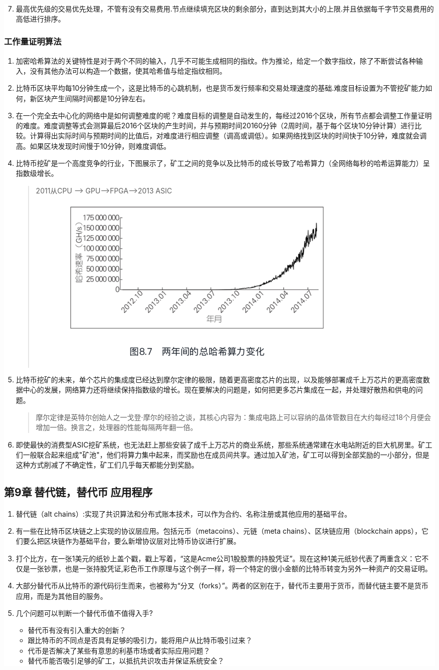 7. 最高优先级的交易优先处理，不管有没有交易费用.节点继续填充区块的剩余部分，直到达到其大小的上限.并且依据每千字节交易费用的高低进行排序。


### 工作量证明算法

1. 加密哈希算法的关键特性是对于两个不同的输入，几乎不可能生成相同的指纹。作为推论，给定一个数字指纹，除了不断尝试各种输入，没有其他办法可以构造一个数据，使其哈希值与给定指纹相同。
2. 比特币区块平均每10分钟生成一个，这是比特币的心跳机制，也是货币发行频率和交易处理速度的基础.难度目标设置为不管挖矿能力如何，新区块产生间隔时间都是10分钟左右。
3. 在一个完全去中心化的网络中是如何调整难度的呢？难度目标的调整是自动发生的，每经过2016个区块，所有节点都会调整工作量证明的难度。难度调整等式会测算最后2016个区块的产生时间，并与预期时间20160分钟（2周时间，基于每个区块10分钟计算）进行比较。计算得出实际时间与预期时间的比值后，对难度进行相应调整（调高或调低）。如果网络找到区块的时间快于10分钟，难度就会调高。如果区块发现时间慢于10分钟，则难度调低。
4. 比特币挖矿是一个高度竞争的行业，下图展示了，矿工之间的竞争以及比特币的成长导致了哈希算力（全网络每秒的哈希运算能力）呈指数级增长。
   > 2011从CPU --> GPU-->FPGA-->2013 ASIC
![img_17.png](img_17.png)
5. 比特币挖矿的未来，单个芯片的集成度已经达到摩尔定律的极限，随着更高密度芯片的出现，以及能够部署成千上万芯片的更高密度数据中心的发展，网络算力还将继续保持指数级的增长。现在要解决的问题是，如何把更多芯片集成在一起，并处理好散热和供电的问题。
   
   > 摩尔定律是英特尔创始人之一戈登·摩尔的经验之谈，其核心内容为：集成电路上可以容纳的晶体管数目在大约每经过18个月便会增加一倍。换言之，处理器的性能每隔两年翻一倍。 
6. 即使最快的消费型ASIC挖矿系统，也无法赶上那些安装了成千上万芯片的商业系统，那些系统通常建在水电站附近的巨大机房里。矿工们一般联合起来组成"矿池"，他们将算力集中起来，而奖励也在成员间共享。通过加入矿池，矿工可以得到全部奖励的一小部分，但是这种方式削减了不确定性，矿工们几乎每天都能分到奖励。


## 第9章 替代链，替代币 应用程序

1. 替代链（alt chains）:实现了共识算法和分布式账本技术，可以作为合约、名称注册或其他应用的基础平台。
2. 有一些在比特币区块链之上实现的协议层应用。包括元币（metacoins）、元链（meta chains）、区块链应用（blockchain apps），它们要么把区块链作为基础平台，要么新增协议层对比特币协议进行扩展。
3. 打个比方，在一张1美元的纸钞上盖个戳，戳上写着，“这是Acme公司1股股票的持股凭证”。现在这种1美元纸钞代表了两重含义：它不仅是一张钞票，也是一张持股凭证,彩色币工作原理与这个例子一样，将一个特定的很小金额的比特币转变为另外一种资产的交易证明。
4. 大部分替代币从比特币的源代码衍生而来，也被称为“分叉（forks）”。两者的区别在于，替代币主要用于货币，而替代链主要不是货币应用，而是为其他目的服务。
6. 几个问题可以判断一个替代币值不值得入手?

   - 替代币有没有引入重大的创新？
   - 跟比特币的不同点是否具有足够的吸引力，能将用户从比特币吸引过来？
   - 代币是否解决了某些有意思的利基市场或者实际应用问题？
   - 替代币能否吸引足够的矿工，以抵抗共识攻击并保证系统安全？
